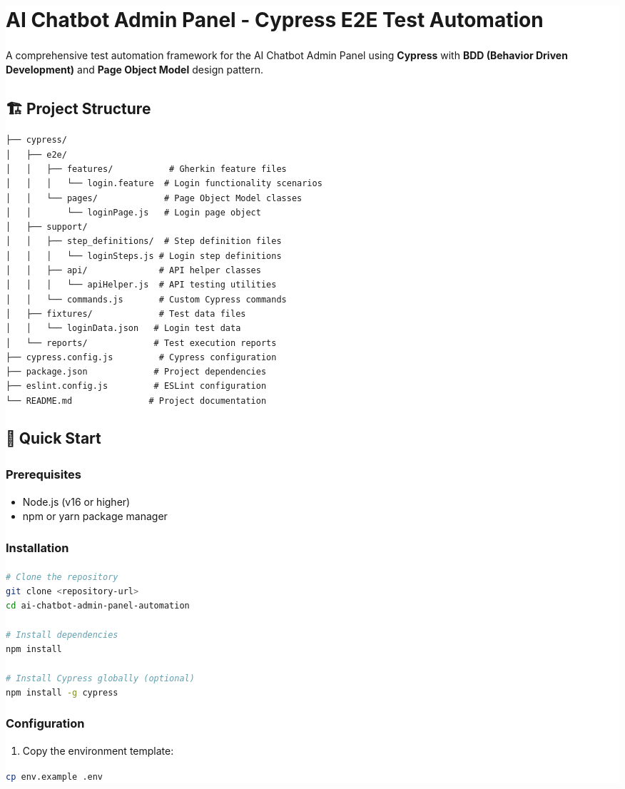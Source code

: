 # AI Chatbot Admin Panel - Cypress E2E Test Automation

A comprehensive test automation framework for the AI Chatbot Admin Panel using **Cypress** with **BDD (Behavior Driven Development)** and **Page Object Model** design pattern.

## 🏗️ Project Structure

```
├── cypress/
│   ├── e2e/
│   │   ├── features/           # Gherkin feature files
│   │   │   └── login.feature  # Login functionality scenarios
│   │   └── pages/             # Page Object Model classes
│   │       └── loginPage.js   # Login page object
│   ├── support/
│   │   ├── step_definitions/  # Step definition files
│   │   │   └── loginSteps.js # Login step definitions
│   │   ├── api/              # API helper classes
│   │   │   └── apiHelper.js  # API testing utilities
│   │   └── commands.js       # Custom Cypress commands
│   ├── fixtures/             # Test data files
│   │   └── loginData.json   # Login test data
│   └── reports/             # Test execution reports
├── cypress.config.js         # Cypress configuration
├── package.json             # Project dependencies
├── eslint.config.js         # ESLint configuration
└── README.md               # Project documentation
```

## 🚀 Quick Start

### Prerequisites
- Node.js (v16 or higher)
- npm or yarn package manager

### Installation
```bash
# Clone the repository
git clone <repository-url>
cd ai-chatbot-admin-panel-automation

# Install dependencies
npm install

# Install Cypress globally (optional)
npm install -g cypress
```

### Configuration
1. Copy the environment template:
```bash
cp env.example .env
```
